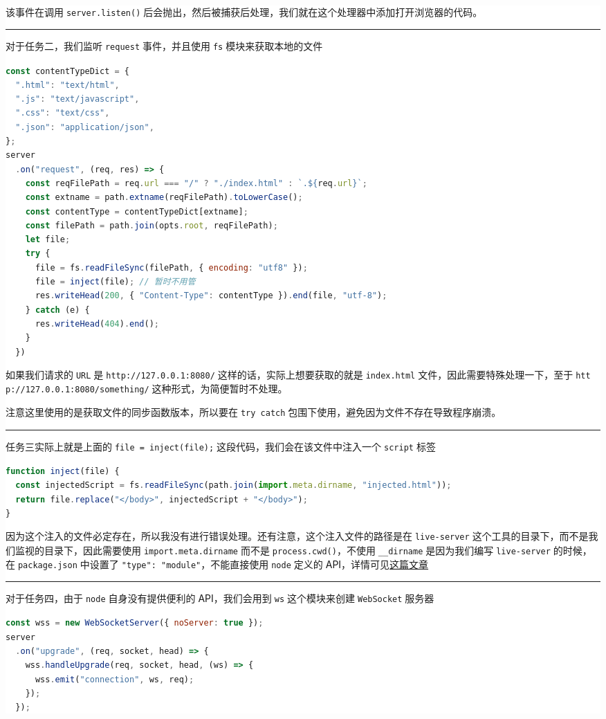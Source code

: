 该事件在调用 `server.listen()` 后会抛出，然后被捕获后处理，我们就在这个处理器中添加打开浏览器的代码。

---

对于任务二，我们监听 `request` 事件，并且使用 `fs` 模块来获取本地的文件

```JavaScript
const contentTypeDict = {
  ".html": "text/html",
  ".js": "text/javascript",
  ".css": "text/css",
  ".json": "application/json",
};
server
  .on("request", (req, res) => {
    const reqFilePath = req.url === "/" ? "./index.html" : `.${req.url}`;
    const extname = path.extname(reqFilePath).toLowerCase();
    const contentType = contentTypeDict[extname];
    const filePath = path.join(opts.root, reqFilePath);
    let file;
    try {
      file = fs.readFileSync(filePath, { encoding: "utf8" });
      file = inject(file); // 暂时不用管
      res.writeHead(200, { "Content-Type": contentType }).end(file, "utf-8");
    } catch (e) {
      res.writeHead(404).end();
    }
  })

```

如果我们请求的 `URL` 是 `http://127.0.0.1:8080/` 这样的话，实际上想要获取的就是 `index.html` 文件，因此需要特殊处理一下，至于 `http://127.0.0.1:8080/something/` 这种形式，为简便暂时不处理。

注意这里使用的是获取文件的同步函数版本，所以要在 `try catch` 包围下使用，避免因为文件不存在导致程序崩溃。

---

任务三实际上就是上面的 `file = inject(file);` 这段代码，我们会在该文件中注入一个 `script` 标签

```JavaScript
function inject(file) {
  const injectedScript = fs.readFileSync(path.join(import.meta.dirname, "injected.html"));
  return file.replace("</body>", injectedScript + "</body>");
}
```

因为这个注入的文件必定存在，所以我没有进行错误处理。还有注意，这个注入文件的路径是在 `live-server` 这个工具的目录下，而不是我们监视的目录下，因此需要使用 `import.meta.dirname` 而不是 `process.cwd()`，不使用 `__dirname` 是因为我们编写 `live-server` 的时候，在 `package.json` 中设置了 `"type": "module"`，不能直接使用 `node` 定义的 API，详情可见[这篇文章](https://sugarat.top/technology/learn/esm-require)

---

对于任务四，由于 `node` 自身没有提供便利的 API，我们会用到 `ws` 这个模块来创建 `WebSocket` 服务器

```JavaScript
const wss = new WebSocketServer({ noServer: true });
server
  .on("upgrade", (req, socket, head) => {
    wss.handleUpgrade(req, socket, head, (ws) => {
      wss.emit("connection", ws, req);
    });
  });
```
